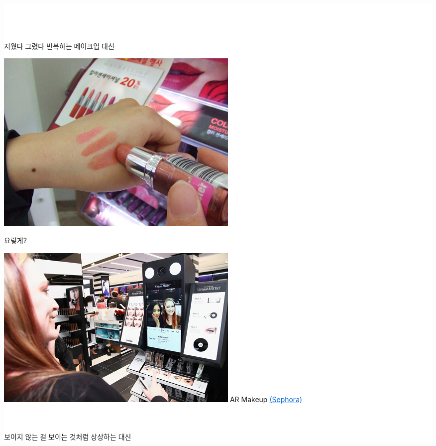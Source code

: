 <br>
<br>
<br>

지웠다 그렸다 반복하는 메이크업 대신

<img src="/assets/8_AR/past makeup.png"> 
<br>

요렇게?

<img src="/assets/8_AR/ar makeup by sephora.png">
 AR Makeup <a href="https://www.techrepublic.com/article/how-sephora-is-leveraging-ar-and-ai-to-transform-retail-and-help-customers-buy-cosmetics/" target="_blank" style="color: #0366d6;"> (Sephora) </a>

<br>
<br>
<br>

보이지 않는 걸 보이는 것처럼 상상하는 대신
